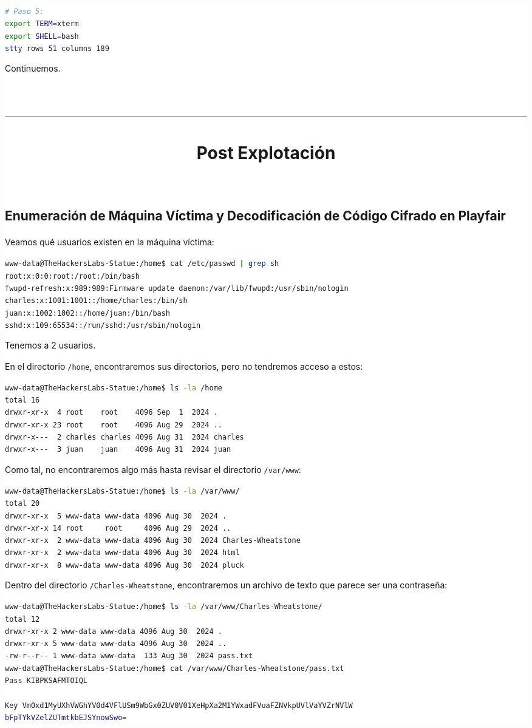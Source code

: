 ```bash
# Paso 5:
export TERM=xterm
export SHELL=bash
stty rows 51 columns 189
```
Continuemos.



<br>
<br>
<hr>
<div style="position: relative;">
  <h1 id="Post" style="text-align:center;">Post Explotación</h1>
</div>
<br>


<h2 id="linEnum">Enumeración de Máquina Víctima y Decodificación de Código Cifrado en Playfair</h2>

Veamos qué usuarios existen en la máquina víctima:
```bash
www-data@TheHackersLabs-Statue:/home$ cat /etc/passwd | grep sh
root:x:0:0:root:/root:/bin/bash
fwupd-refresh:x:989:989:Firmware update daemon:/var/lib/fwupd:/usr/sbin/nologin
charles:x:1001:1001::/home/charles:/bin/sh
juan:x:1002:1002::/home/juan:/bin/bash
sshd:x:109:65534::/run/sshd:/usr/sbin/nologin
```
Tenemos a 2 usuarios.

En el directorio `/home`, encontraremos sus directorios, pero no tendremos acceso a estos:
```bash
www-data@TheHackersLabs-Statue:/home$ ls -la /home
total 16
drwxr-xr-x  4 root    root    4096 Sep  1  2024 .
drwxr-xr-x 23 root    root    4096 Aug 29  2024 ..
drwxr-x---  2 charles charles 4096 Aug 31  2024 charles
drwxr-x---  3 juan    juan    4096 Aug 31  2024 juan
```

Como tal, no encontraremos algo más hasta revisar el directorio `/var/www`:
```bash
www-data@TheHackersLabs-Statue:/home$ ls -la /var/www/
total 20
drwxr-xr-x  5 www-data www-data 4096 Aug 30  2024 .
drwxr-xr-x 14 root     root     4096 Aug 29  2024 ..
drwxr-xr-x  2 www-data www-data 4096 Aug 30  2024 Charles-Wheatstone
drwxr-xr-x  2 www-data www-data 4096 Aug 30  2024 html
drwxr-xr-x  8 www-data www-data 4096 Aug 30  2024 pluck
```

Dentro del directorio `/Charles-Wheatstone`, encontraremos un archivo de texto que parece ser una contraseña:
```bash
www-data@TheHackersLabs-Statue:/home$ ls -la /var/www/Charles-Wheatstone/
total 12
drwxr-xr-x 2 www-data www-data 4096 Aug 30  2024 .
drwxr-xr-x 5 www-data www-data 4096 Aug 30  2024 ..
-rw-r--r-- 1 www-data www-data  133 Aug 30  2024 pass.txt
www-data@TheHackersLabs-Statue:/home$ cat /var/www/Charles-Wheatstone/pass.txt 
Pass KIBPKSAFMTOIQL 

Key Vm0xd1MyUXhVWGhYV0d4VFlUSm9WbGx0ZUV0V01XeHpXa2M1YWxadFVuaFZNVkpUVlVaYVZrNVlW
bFpTYkVZelZUTmtkbEJSYnowSwo=
```
